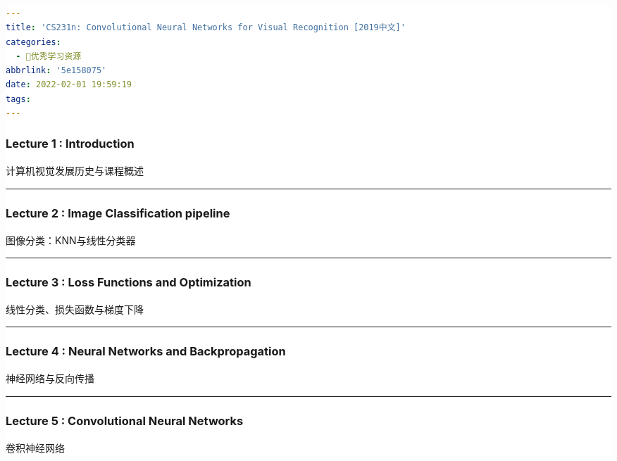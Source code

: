 ```yaml
---
title: 'CS231n: Convolutional Neural Networks for Visual Recognition [2019中文]'
categories:
  - 🌙优秀学习资源
abbrlink: '5e158075'
date: 2022-02-01 19:59:19
tags:
---
```


### Lecture 1 : Introduction

计算机视觉发展历史与课程概述

<iframe src="//player.bilibili.com/player.html?aid=86713932&bvid=BV1K7411W7So&cid=148249804&page=1" scrolling="no" border="0" frameborder="no" framespacing="0" allowfullscreen="true"> </iframe>



***

### Lecture 2 : Image Classification pipeline

图像分类：KNN与线性分类器

<iframe src="//player.bilibili.com/player.html?aid=86713932&bvid=BV1K7411W7So&cid=148185525&page=2" scrolling="no" border="0" frameborder="no" framespacing="0" allowfullscreen="true"> </iframe>

***

### Lecture 3 : Loss Functions and Optimization

线性分类、损失函数与梯度下降

<iframe src="//player.bilibili.com/player.html?aid=86713932&bvid=BV1K7411W7So&cid=148534730&page=3" scrolling="no" border="0" frameborder="no" framespacing="0" allowfullscreen="true"> </iframe>

***

### Lecture 4 : Neural Networks and Backpropagation

神经网络与反向传播

<iframe src="//player.bilibili.com/player.html?aid=86713932&bvid=BV1K7411W7So&cid=148888896&page=4" scrolling="no" border="0" frameborder="no" framespacing="0" allowfullscreen="true"> </iframe>

***

### Lecture 5 : Convolutional Neural Networks

卷积神经网络

<iframe src="//player.bilibili.com/player.html?aid=86713932&bvid=BV1K7411W7So&cid=149264679&page=5" scrolling="no" border="0" frameborder="no" framespacing="0" allowfullscreen="true"> </iframe>
